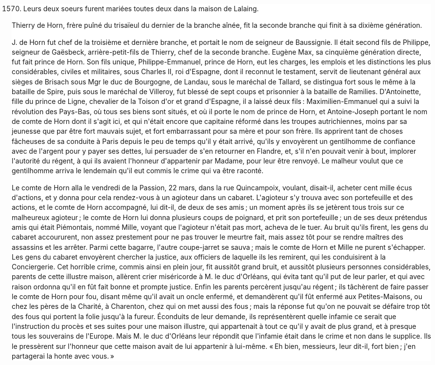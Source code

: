 1570. Leurs deux soeurs furent mariées toutes deux dans la maison de Lalaing.

Thierry de Horn, frère puîné du trisaïeul du dernier de la branche aînée, fit
la seconde branche qui finit à sa dixième génération.

J. de Horn fut chef de la troisième et dernière branche, et portait le nom de
seigneur de Baussignie. Il était second fils de Philippe, seigneur de
Gaësbeck, arrière-petit-fils de Thierry, chef de la seconde branche. Eugène
Max, sa cinquième génération directe, fut fait prince de Horn. Son fils
unique, Philippe-Emmanuel, prince de Horn, eut les charges, les emplois et les
distinctions les plus considérables, civiles et militaires, sous Charles II,
roi d'Espagne, dont il reconnut le testament, servit de lieutenant général aux
sièges de Brisach sous Mgr le duc de Bourgogne, de Landau, sous le maréchal de
Tallard, se distingua fort sous le même à la bataille de Spire, puis sous le
maréchal de Villeroy, fut blessé de sept coups et prisonnier à la bataille de
Ramilies. D'Antoinette, fille du prince de Ligne, chevalier de la Toison d'or
et grand d'Espagne, il a laissé deux fils : Maximilien-Emmanuel qui a suivi la
révolution des Pays-Bas, où tous ses biens sont situés, et où il porte le nom
de prince de Horn, et Antoine-Joseph portant le nom de comte de Horn dont il
s'agit ici, et qui n'était encore que capitaine réformé dans les troupes
autrichiennes, moins par sa jeunesse que par être fort mauvais sujet, et fort
embarrassant pour sa mère et pour son frère. Ils apprirent tant de choses
fâcheuses de sa conduite à Paris depuis le peu de temps qu'il y était arrivé,
qu'ils y envoyèrent un gentilhomme de confiance avec de l'argent pour y payer
ses dettes, lui persuader de s'en retourner en Flandre, et, s'il n'en pouvait
venir à bout, implorer l'autorité du régent, à qui ils avaient l'honneur
d'appartenir par Madame, pour leur être renvoyé. Le malheur voulut que ce
gentilhomme arriva le lendemain qu'il eut commis le crime qui va être raconté.

Le comte de Horn alla le vendredi de la Passion, 22 mars, dans la rue
Quincampoix, voulant, disait-il, acheter cent mille écus d'actions, et y donna
pour cela rendez-vous à un agioteur dans un cabaret. L'agioteur s'y trouva
avec son portefeuille et des actions, et le comte de Horn accompagné, lui
dit-il, de deux de ses amis ; un moment après ils se jetèrent tous trois sur ce
malheureux agioteur ; le comte de Horn lui donna plusieurs coups de poignard,
et prit son portefeuille ; un de ses deux prétendus amis qui était Piémontais,
nommé Mille, voyant que l'agioteur n'était pas mort, acheva de le tuer. Au
bruit qu'ils firent, les gens du cabaret accoururent, non assez prestement
pour ne pas trouver le meurtre fait, mais assez tôt pour se rendre maîtres des
assassins et les arrêter. Parmi cette bagarre, l'autre coupe-jarret se sauva ;
mais le comte de Horn et Mille ne purent s'échapper. Les gens du cabaret
envoyèrent chercher la justice, aux officiers de laquelle ils les remirent,
qui les conduisirent à la Conciergerie. Cet horrible crime, commis ainsi en
plein jour, fit aussitôt grand bruit, et aussitôt plusieurs personnes
considérables, parents de cette illustre maison, allèrent crier miséricorde à
M. le duc d'Orléans, qui évita tant qu'il put de leur parler, et qui avec
raison ordonna qu'il en fût fait bonne et prompte justice. Enfin les parents
percèrent jusqu'au régent ; ils tâchèrent de faire passer le comte de Horn pour
fou, disant même qu'il avait un oncle enfermé, et demandèrent qu'il fût
enfermé aux Petites-Maisons, ou chez les pères de la Charité, à Charenton,
chez qui on met aussi des fous ; mais la réponse fut qu'on ne pouvait se
défaire trop tôt des fous qui portent la folie jusqu'à la fureur. Éconduits de
leur demande, ils représentèrent quelle infamie ce serait que l'instruction du
procès et ses suites pour une maison illustre, qui appartenait à tout ce qu'il
y avait de plus grand, et à presque tous les souverains de l'Europe. Mais M.
le duc d'Orléans leur répondit que l'infamie était dans le crime et non dans
le supplice. Ils le pressèrent sur l'honneur que cette maison avait de lui
appartenir à lui-même. « Eh bien, messieurs, leur dit-il, fort bien ; j'en
partagerai la honte avec vous. »
